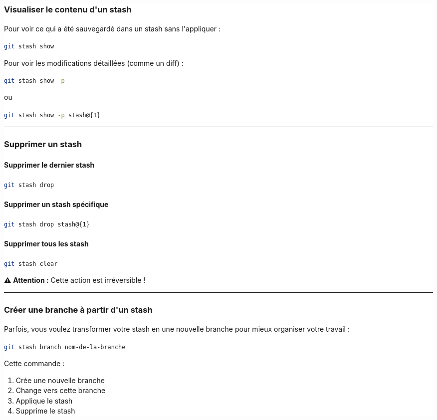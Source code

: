 
### Visualiser le contenu d'un stash

Pour voir ce qui a été sauvegardé dans un stash sans l'appliquer :

```bash
git stash show
```

Pour voir les modifications détaillées (comme un diff) :

```bash
git stash show -p
```

ou

```bash
git stash show -p stash@{1}
```

---

### Supprimer un stash

#### Supprimer le dernier stash

```bash
git stash drop
```

#### Supprimer un stash spécifique

```bash
git stash drop stash@{1}
```

#### Supprimer tous les stash

```bash
git stash clear
```

⚠️ **Attention :** Cette action est irréversible !

---

### Créer une branche à partir d'un stash

Parfois, vous voulez transformer votre stash en une nouvelle branche pour mieux organiser votre travail :

```bash
git stash branch nom-de-la-branche
```

Cette commande :
1. Crée une nouvelle branche
2. Change vers cette branche
3. Applique le stash
4. Supprime le stash
